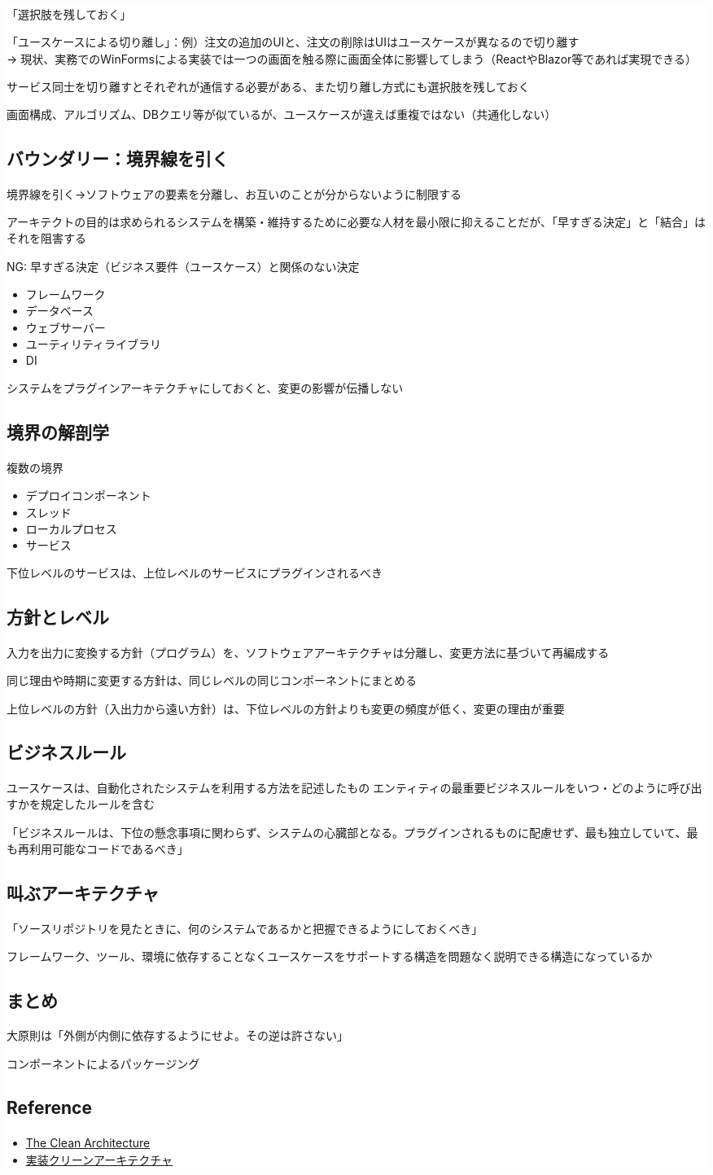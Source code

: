 「選択肢を残しておく」

「ユースケースによる切り離し」：例）注文の追加のUIと、注文の削除はUIはユースケースが異なるので切り離す<br />
→ 現状、実務でのWinFormsによる実装では一つの画面を触る際に画面全体に影響してしまう（ReactやBlazor等であれば実現できる）

サービス同士を切り離すとそれぞれが通信する必要がある、また切り離し方式にも選択肢を残しておく

画面構成、アルゴリズム、DBクエリ等が似ているが、ユースケースが違えば重複ではない（共通化しない）

## バウンダリー：境界線を引く

境界線を引く→ソフトウェアの要素を分離し、お互いのことが分からないように制限する

アーキテクトの目的は求められるシステムを構築・維持するために必要な人材を最小限に抑えることだが、「早すぎる決定」と「結合」はそれを阻害する

NG: 早すぎる決定（ビジネス要件（ユースケース）と関係のない決定
- フレームワーク
- データベース
- ウェブサーバー
- ユーティリティライブラリ
- DI

システムをプラグインアーキテクチャにしておくと、変更の影響が伝播しない

## 境界の解剖学

複数の境界
- デプロイコンポーネント
- スレッド
- ローカルプロセス
- サービス

下位レベルのサービスは、上位レベルのサービスにプラグインされるべき

## 方針とレベル

入力を出力に変換する方針（プログラム）を、ソフトウェアアーキテクチャは分離し、変更方法に基づいて再編成する

同じ理由や時期に変更する方針は、同じレベルの同じコンポーネントにまとめる

上位レベルの方針（入出力から遠い方針）は、下位レベルの方針よりも変更の頻度が低く、変更の理由が重要

## ビジネスルール

ユースケースは、自動化されたシステムを利用する方法を記述したもの<bn />
エンティティの最重要ビジネスルールをいつ・どのように呼び出すかを規定したルールを含む

「ビジネスルールは、下位の懸念事項に関わらず、システムの心臓部となる。プラグインされるものに配慮せず、最も独立していて、最も再利用可能なコードであるべき」

## 叫ぶアーキテクチャ

「ソースリポジトリを見たときに、何のシステムであるかと把握できるようにしておくべき」

フレームワーク、ツール、環境に依存することなくユースケースをサポートする構造を問題なく説明できる構造になっているか

## まとめ

大原則は「外側が内側に依存するようにせよ。その逆は許さない」

コンポーネントによるパッケージング

## Reference
- [The Clean Architecture](https://blog.cleancoder.com/uncle-bob/2012/08/13/the-clean-architecture.html)
- [実装クリーンアーキテクチャ](https://qiita.com/nrslib/items/a5f902c4defc83bd46b8)